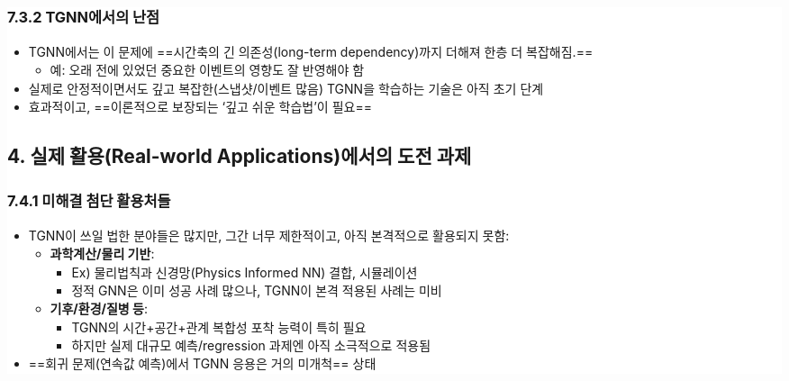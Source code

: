 ### 7.3.2 TGNN에서의 난점
- TGNN에서는 이 문제에 ==시간축의 긴 의존성(long-term dependency)까지 더해져 한층 더 복잡해짐.==
    - 예: 오래 전에 있었던 중요한 이벤트의 영향도 잘 반영해야 함
- 실제로 안정적이면서도 깊고 복잡한(스냅샷/이벤트 많음) TGNN을 학습하는 기술은 아직 초기 단계
- 효과적이고, ==이론적으로 보장되는 ‘깊고 쉬운 학습법’이 필요==

## 4. 실제 활용(Real-world Applications)에서의 도전 과제

### 7.4.1 미해결 첨단 활용처들
- TGNN이 쓰일 법한 분야들은 많지만, 그간 너무 제한적이고, 아직 본격적으로 활용되지 못함:
    - **과학계산/물리 기반**:
        - Ex) 물리법칙과 신경망(Physics Informed NN) 결합, 시뮬레이션
        - 정적 GNN은 이미 성공 사례 많으나, TGNN이 본격 적용된 사례는 미비
    - **기후/환경/질병 등**:
        - TGNN의 시간+공간+관계 복합성 포착 능력이 특히 필요
        - 하지만 실제 대규모 예측/regression 과제엔 아직 소극적으로 적용됨
- ==회귀 문제(연속값 예측)에서 TGNN 응용은 거의 미개척== 상태
